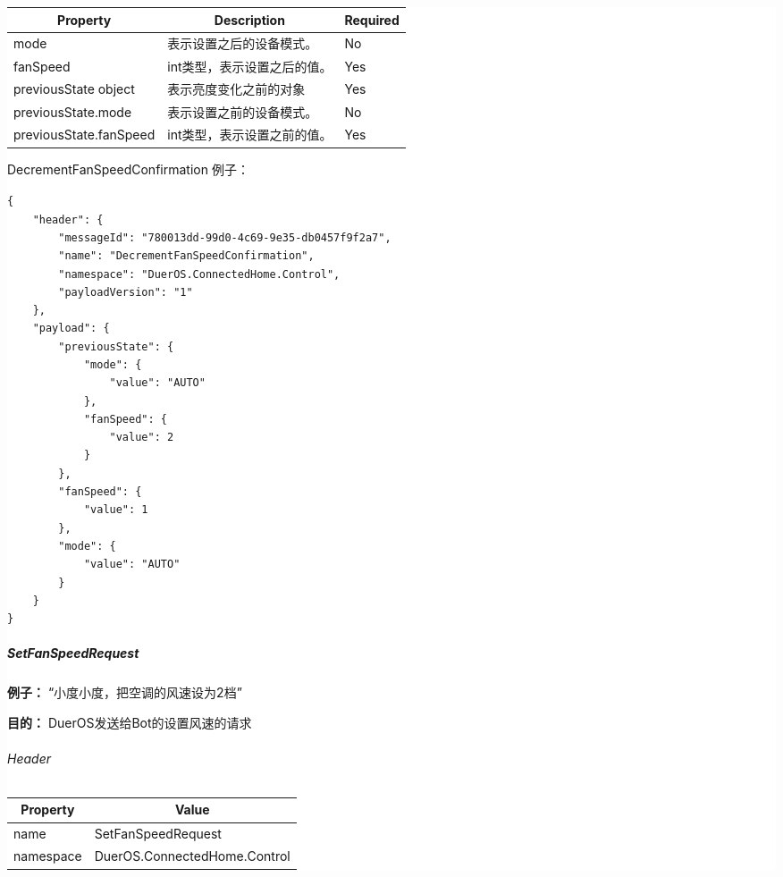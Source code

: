 |Property|Description|Required|
|---|---|---|
| mode | 表示设置之后的设备模式。 | No |
| fanSpeed | int类型，表示设置之后的值。 | Yes |
| previousState object | 表示亮度变化之前的对象 | Yes |
| previousState.mode | 表示设置之前的设备模式。 | No |
| previousState.fanSpeed | int类型，表示设置之前的值。 | Yes |

DecrementFanSpeedConfirmation 例子：
```
{
    "header": {
        "messageId": "780013dd-99d0-4c69-9e35-db0457f9f2a7",
        "name": "DecrementFanSpeedConfirmation",
        "namespace": "DuerOS.ConnectedHome.Control",
        "payloadVersion": "1"
    },
    "payload": {
        "previousState": {
            "mode": {
                "value": "AUTO"
            },
            "fanSpeed": {
                "value": 2
            }
        },
        "fanSpeed": {
            "value": 1
        },
        "mode": {
            "value": "AUTO"
        }
    }
}
```

##### SetFanSpeedRequest

**例子：**
“小度小度，把空调的风速设为2档”

**目的：**
DuerOS发送给Bot的设置风速的请求

###### Header

|Property|Value|
|---|---|
|name|SetFanSpeedRequest|
|namespace|DuerOS.ConnectedHome.Control|
